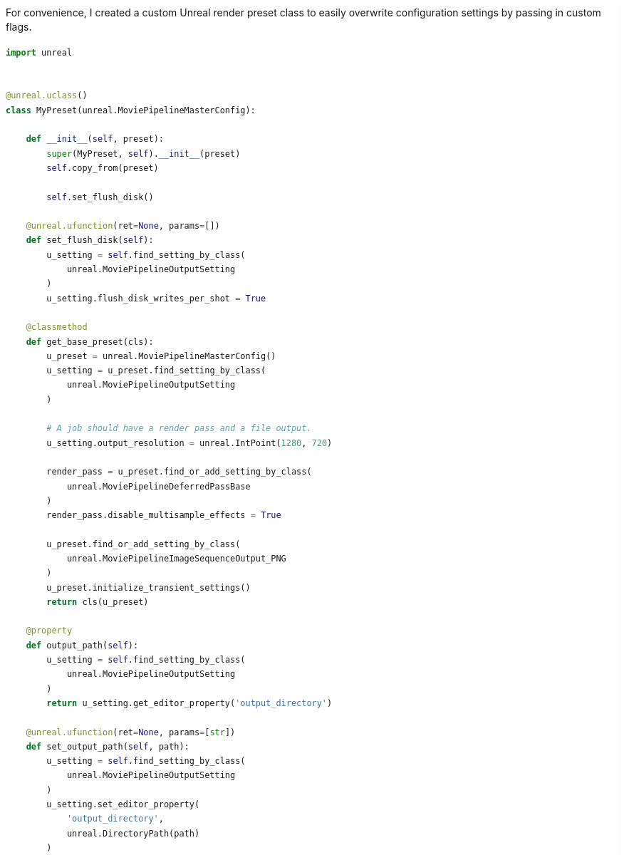 For convenience, I created a custom Unreal render preset class
to easily overwrite configuration settings by passing in custom flags.

```python
import unreal


@unreal.uclass()
class MyPreset(unreal.MoviePipelineMasterConfig):

    def __init__(self, preset):
        super(MyPreset, self).__init__(preset)
        self.copy_from(preset)

        self.set_flush_disk()

    @unreal.ufunction(ret=None, params=[])
    def set_flush_disk(self):
        u_setting = self.find_setting_by_class(
            unreal.MoviePipelineOutputSetting
        )
        u_setting.flush_disk_writes_per_shot = True

    @classmethod
    def get_base_preset(cls):
        u_preset = unreal.MoviePipelineMasterConfig()
        u_setting = u_preset.find_setting_by_class(
            unreal.MoviePipelineOutputSetting
        )

        # A job should have a render pass and a file output.
        u_setting.output_resolution = unreal.IntPoint(1280, 720)

        render_pass = u_preset.find_or_add_setting_by_class(
            unreal.MoviePipelineDeferredPassBase
        )
        render_pass.disable_multisample_effects = True

        u_preset.find_or_add_setting_by_class(
            unreal.MoviePipelineImageSequenceOutput_PNG
        )
        u_preset.initialize_transient_settings()
        return cls(u_preset)

    @property
    def output_path(self):
        u_setting = self.find_setting_by_class(
            unreal.MoviePipelineOutputSetting
        )
        return u_setting.get_editor_property('output_directory')

    @unreal.ufunction(ret=None, params=[str])
    def set_output_path(self, path):
        u_setting = self.find_setting_by_class(
            unreal.MoviePipelineOutputSetting
        )
        u_setting.set_editor_property(
            'output_directory',
            unreal.DirectoryPath(path)
        )
```
